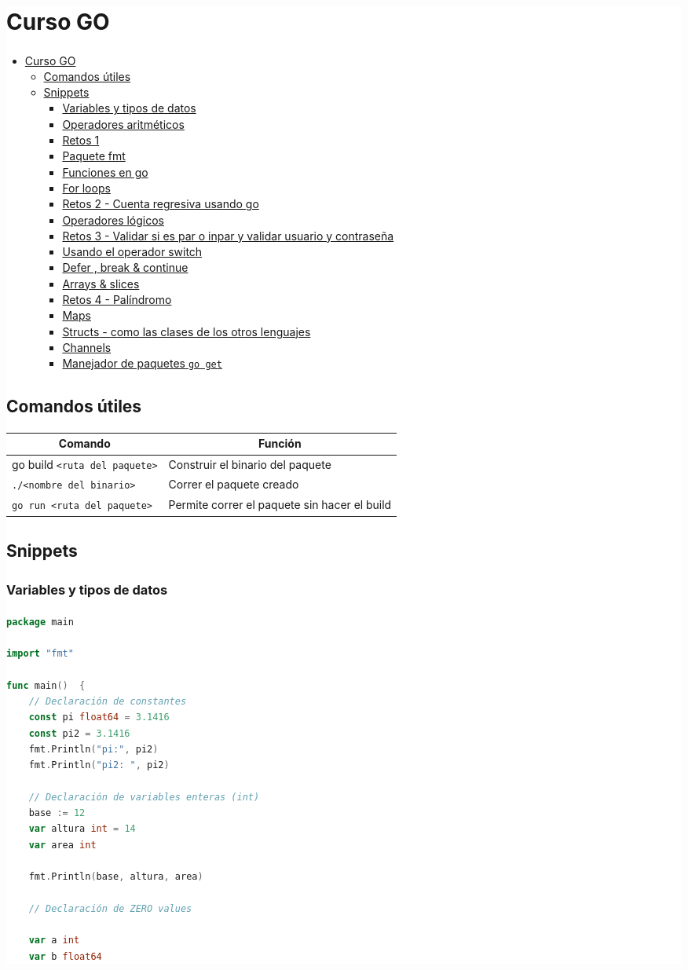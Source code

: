# Curso GO

- [Curso GO](#curso-go)
	- [Comandos útiles](#comandos-útiles)
	- [Snippets](#snippets)
		- [Variables y tipos de datos](#variables-y-tipos-de-datos)
		- [Operadores aritméticos](#operadores-aritméticos)
		- [Retos 1](#retos-1)
		- [Paquete fmt](#paquete-fmt)
		- [Funciones en go](#funciones-en-go)
		- [For loops](#for-loops)
		- [Retos 2 - Cuenta regresiva usando go](#retos-2---cuenta-regresiva-usando-go)
		- [Operadores lógicos](#operadores-lógicos)
		- [Retos 3 - Validar si es par o inpar y validar usuario y contraseña](#retos-3---validar-si-es-par-o-inpar-y-validar-usuario-y-contraseña)
		- [Usando el operador switch](#usando-el-operador-switch)
		- [Defer , break & continue](#defer--break--continue)
		- [Arrays & slices](#arrays--slices)
		- [Retos 4 - Palíndromo](#retos-4---palíndromo)
		- [Maps](#maps)
		- [Structs - como las clases de los otros lenguajes](#structs---como-las-clases-de-los-otros-lenguajes)
		- [Channels](#channels)
		- [Manejador de paquetes `go get`](#manejador-de-paquetes-go-get)

## Comandos útiles

|         Comando             |             Función                         |
|-----------------------------|---------------------------------------------|
|go build `<ruta del paquete>`| Construir el binario del paquete            |
|`./<nombre del binario>`     | Correr el paquete creado                    |
|`go run <ruta del paquete>`  | Permite correr el paquete sin hacer el build|

## Snippets

### Variables y tipos de datos

```go
package main

import "fmt"

func main()  {
	// Declaración de constantes
	const pi float64 = 3.1416
	const pi2 = 3.1416
	fmt.Println("pi:", pi2)
	fmt.Println("pi2: ", pi2)

	// Declaración de variables enteras (int)
	base := 12
	var altura int = 14
	var area int

	fmt.Println(base, altura, area)

	// Declaración de ZERO values

	var a int
	var b float64
```